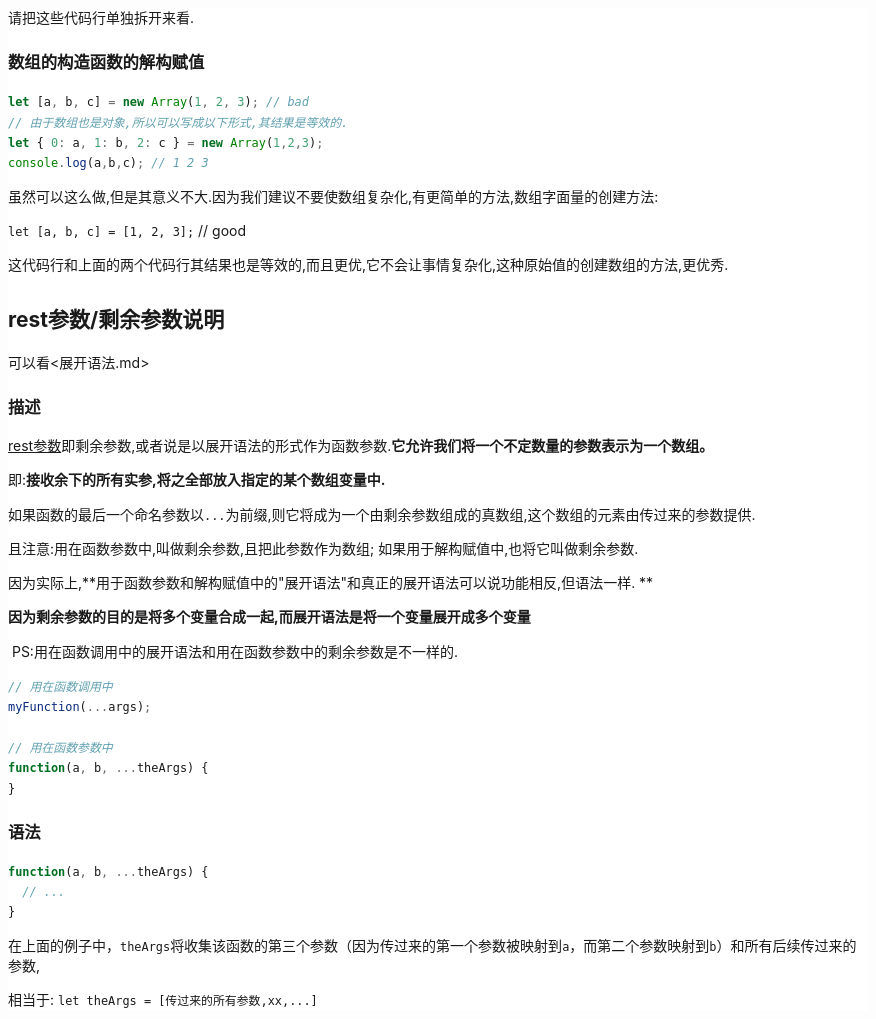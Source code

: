 请把这些代码行单独拆开来看.

### 数组的构造函数的解构赋值

```js
let [a, b, c] = new Array(1, 2, 3); // bad
// 由于数组也是对象,所以可以写成以下形式,其结果是等效的.
let { 0: a, 1: b, 2: c } = new Array(1,2,3);
console.log(a,b,c); // 1 2 3
```

虽然可以这么做,但是其意义不大.因为我们建议不要使数组复杂化,有更简单的方法,数组字面量的创建方法:

`let [a, b, c] = [1, 2, 3];` // good

这代码行和上面的两个代码行其结果也是等效的,而且更优,它不会让事情复杂化,这种原始值的创建数组的方法,更优秀.

## rest参数/剩余参数说明

可以看<展开语法.md>

### 描述

[rest参数](https://developer.mozilla.org/zh-CN/docs/Web/JavaScript/Reference/Functions/rest_parameters)即剩余参数,或者说是以展开语法的形式作为函数参数.**它允许我们将一个不定数量的参数表示为一个数组。**

​    即:**接收余下的所有实参,将之全部放入指定的某个数组变量中.**

如果函数的最后一个命名参数以`...`为前缀,则它将成为一个由剩余参数组成的真数组,这个数组的元素由传过来的参数提供.

且注意:用在函数参数中,叫做剩余参数,且把此参数作为数组; 如果用于解构赋值中,也将它叫做剩余参数. 

因为实际上,**用于函数参数和解构赋值中的"展开语法"和真正的展开语法可以说功能相反,但语法一样. **

**因为剩余参数的目的是将多个变量合成一起,而展开语法是将一个变量展开成多个变量**

​    PS:用在函数调用中的展开语法和用在函数参数中的剩余参数是不一样的.

```js
// 用在函数调用中
myFunction(...args);

// 用在函数参数中
function(a, b, ...theArgs) {
}
```

### 语法

```js
function(a, b, ...theArgs) {
  // ...
}
```

在上面的例子中，`theArgs`将收集该函数的第三个参数（因为传过来的第一个参数被映射到`a`，而第二个参数映射到`b`）和所有后续传过来的参数,

相当于: `let theArgs = [传过来的所有参数,xx,...]`
